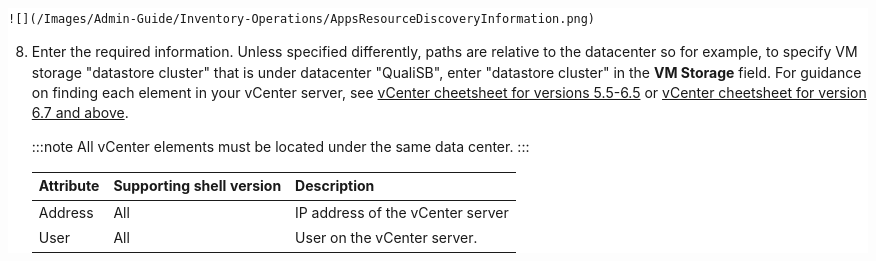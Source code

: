    ![](/Images/Admin-Guide/Inventory-Operations/AppsResourceDiscoveryInformation.png)
    
8. Enter the required information. Unless specified differently, paths are relative to the datacenter so for example, to specify VM storage "datastore cluster" that is under datacenter "QualiSB", enter "datastore cluster" in the **VM Storage** field. For guidance on finding each element in your vCenter server, see [vCenter cheetsheet for versions 5.5-6.5](/attachments/VCenter_5.5_6.5_Cloud_Provider_Resource_Configuration_Cheetsheet.pdf) or [vCenter cheetsheet for version 6.7 and above](/attachments/VCenter_6.7_Cloud_Provider_Resource_Configuration_Cheetsheet.pdf).
    
    :::note
    All vCenter elements must be located under the same data center.
    :::

    <table>
        <thead>
            <th>Attribute</th>
            <th>Supporting shell version</th>
            <th>Description</th>
        </thead>
        <tbody>
        <tr>
            <td>Address</td>
            <td>All</td>
            <td>
            IP address of the vCenter server
            </td>
        </tr>
        <tr>
            <td>User</td>
            <td>All</td>
            <td>
            User on the vCenter server.
